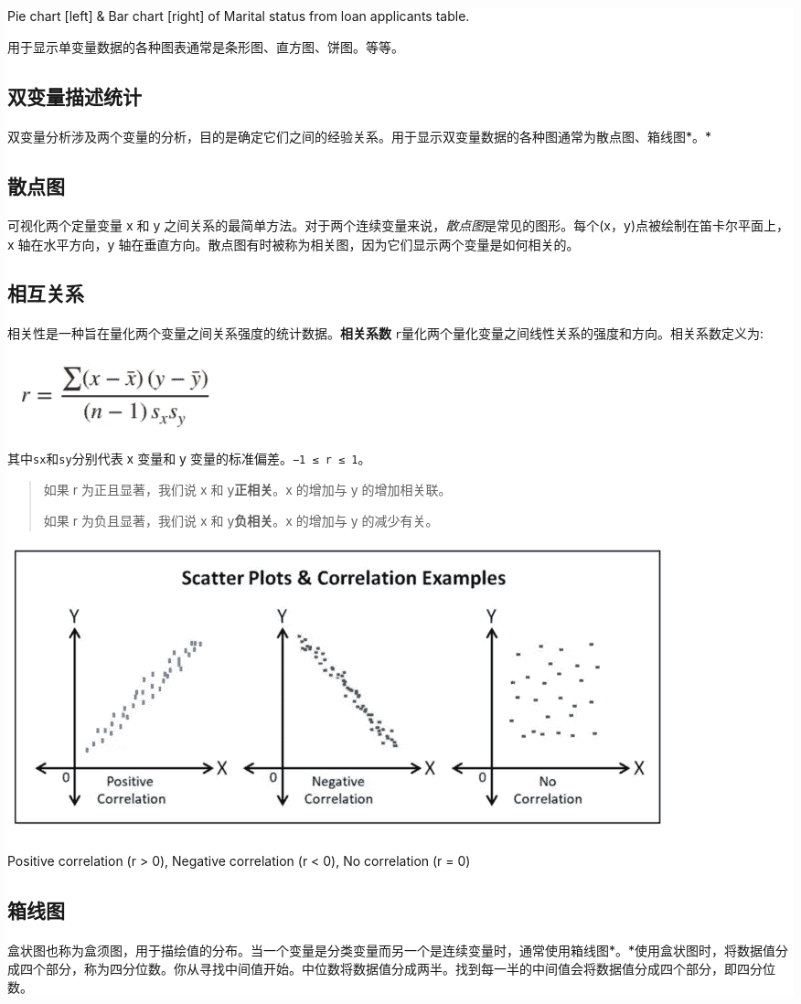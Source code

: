 Pie chart [left] & Bar chart [right] of Marital status from loan applicants table.

用于显示单变量数据的各种图表通常是条形图、直方图、饼图。等等。

## 双变量描述统计

双变量分析涉及两个变量的分析，目的是确定它们之间的经验关系。用于显示双变量数据的各种图通常为散点图、箱线图*。*

## 散点图

可视化两个定量变量 x 和 y 之间关系的最简单方法。对于两个连续变量来说，*散点图*是常见的图形。每个(x，y)点被绘制在笛卡尔平面上，x 轴在水平方向，y 轴在垂直方向。散点图有时被称为相关图，因为它们显示两个变量是如何相关的。

## 相互关系

相关性是一种旨在量化两个变量之间关系强度的统计数据。**相关系数** `r`量化两个量化变量之间线性关系的强度和方向。相关系数定义为:

![](img/6a3ee8ec6641028bbc744036800e945a.png)

其中`sx`和`sy`分别代表 x 变量和 y 变量的标准偏差。`−1 ≤ r ≤ 1`。

> 如果 r 为正且显著，我们说 x 和 y**正相关**。x 的增加与 y 的增加相关联。
> 
> 如果 r 为负且显著，我们说 x 和 y**负相关**。x 的增加与 y 的减少有关。

![](img/86179c4684b52b9656690891a0f6932a.png)

Positive correlation (r > 0), Negative correlation (r < 0), No correlation (r = 0)

## 箱线图

盒状图也称为盒须图，用于描绘值的分布。当一个变量是分类变量而另一个是连续变量时，通常使用箱线图*。*使用盒状图时，将数据值分成四个部分，称为四分位数。你从寻找中间值开始。中位数将数据值分成两半。找到每一半的中间值会将数据值分成四个部分，即四分位数。
